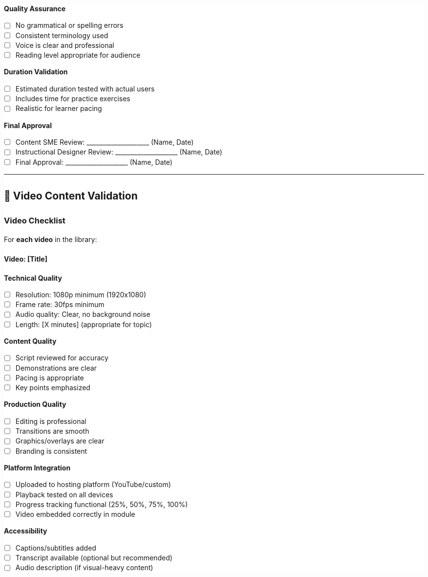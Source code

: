**Quality Assurance**
- [ ] No grammatical or spelling errors
- [ ] Consistent terminology used
- [ ] Voice is clear and professional
- [ ] Reading level appropriate for audience

**Duration Validation**
- [ ] Estimated duration tested with actual users
- [ ] Includes time for practice exercises
- [ ] Realistic for learner pacing

**Final Approval**
- [ ] Content SME Review: ____________________ (Name, Date)
- [ ] Instructional Designer Review: ____________________ (Name, Date)
- [ ] Final Approval: ____________________ (Name, Date)

---

## 🎥 Video Content Validation

### Video Checklist

For **each video** in the library:

#### Video: [Title]

**Technical Quality**
- [ ] Resolution: 1080p minimum (1920x1080)
- [ ] Frame rate: 30fps minimum
- [ ] Audio quality: Clear, no background noise
- [ ] Length: [X minutes] (appropriate for topic)

**Content Quality**
- [ ] Script reviewed for accuracy
- [ ] Demonstrations are clear
- [ ] Pacing is appropriate
- [ ] Key points emphasized

**Production Quality**
- [ ] Editing is professional
- [ ] Transitions are smooth
- [ ] Graphics/overlays are clear
- [ ] Branding is consistent

**Platform Integration**
- [ ] Uploaded to hosting platform (YouTube/custom)
- [ ] Playback tested on all devices
- [ ] Progress tracking functional (25%, 50%, 75%, 100%)
- [ ] Video embedded correctly in module

**Accessibility**
- [ ] Captions/subtitles added
- [ ] Transcript available (optional but recommended)
- [ ] Audio description (if visual-heavy content)
